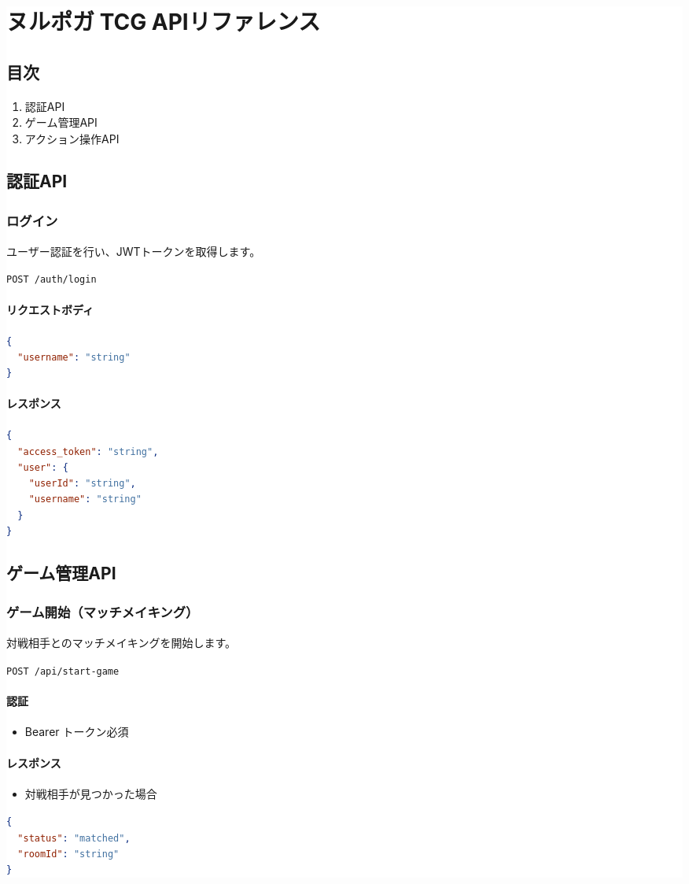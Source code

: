 # ヌルポガ TCG APIリファレンス

## 目次

1. 認証API
2. ゲーム管理API
3. アクション操作API

## 認証API

### ログイン

ユーザー認証を行い、JWTトークンを取得します。

```
POST /auth/login
```

#### リクエストボディ

```json
{
  "username": "string"
}
```

#### レスポンス

```json
{
  "access_token": "string",
  "user": {
    "userId": "string",
    "username": "string"
  }
}
```

## ゲーム管理API

### ゲーム開始（マッチメイキング）

対戦相手とのマッチメイキングを開始します。

```
POST /api/start-game
```

#### 認証
- Bearer トークン必須

#### レスポンス
- 対戦相手が見つかった場合
```json
{
  "status": "matched",
  "roomId": "string"
}
```
